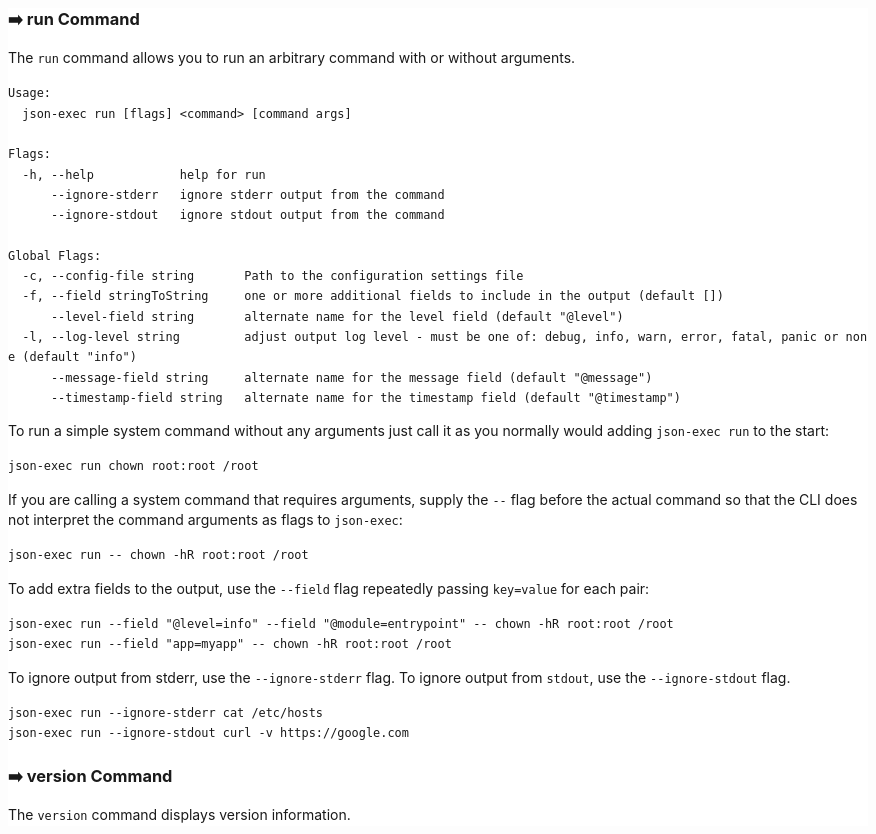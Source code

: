### ➡️ run Command

The `run` command allows you to run an arbitrary command with or without arguments.

```
Usage:
  json-exec run [flags] <command> [command args]

Flags:
  -h, --help            help for run
      --ignore-stderr   ignore stderr output from the command
      --ignore-stdout   ignore stdout output from the command

Global Flags:
  -c, --config-file string       Path to the configuration settings file
  -f, --field stringToString     one or more additional fields to include in the output (default [])
      --level-field string       alternate name for the level field (default "@level")
  -l, --log-level string         adjust output log level - must be one of: debug, info, warn, error, fatal, panic or none (default "info")
      --message-field string     alternate name for the message field (default "@message")
      --timestamp-field string   alternate name for the timestamp field (default "@timestamp")
```

To run a simple system command without any arguments just call it as you normally would adding `json-exec run` to the start:

```
json-exec run chown root:root /root
```

If you are calling a system command that requires arguments, supply the `--` flag before the actual command so that the CLI does not interpret the command arguments as flags to `json-exec`:

```
json-exec run -- chown -hR root:root /root
```

To add extra fields to the output, use the `--field` flag repeatedly passing `key=value` for each pair:

```
json-exec run --field "@level=info" --field "@module=entrypoint" -- chown -hR root:root /root
json-exec run --field "app=myapp" -- chown -hR root:root /root
```

To ignore output from stderr, use the `--ignore-stderr` flag. To ignore output from `stdout`, use the `--ignore-stdout` flag.

```
json-exec run --ignore-stderr cat /etc/hosts
json-exec run --ignore-stdout curl -v https://google.com
```

### ➡️ version Command

The `version` command displays version information.
